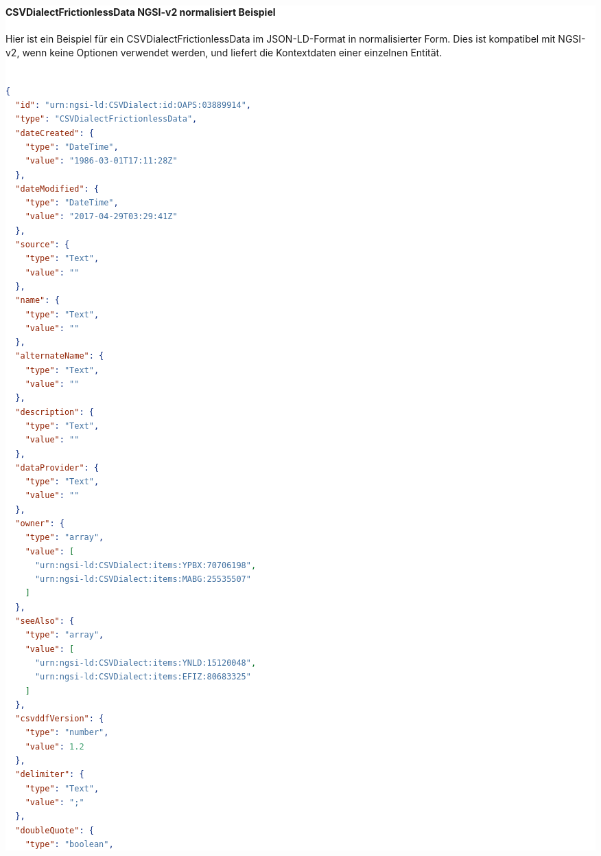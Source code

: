 #### CSVDialectFrictionlessData NGSI-v2 normalisiert Beispiel  

Hier ist ein Beispiel für ein CSVDialectFrictionlessData im JSON-LD-Format in normalisierter Form. Dies ist kompatibel mit NGSI-v2, wenn keine Optionen verwendet werden, und liefert die Kontextdaten einer einzelnen Entität.  

```json  

{  
  "id": "urn:ngsi-ld:CSVDialect:id:OAPS:03889914",  
  "type": "CSVDialectFrictionlessData",  
  "dateCreated": {  
    "type": "DateTime",  
    "value": "1986-03-01T17:11:28Z"  
  },  
  "dateModified": {  
    "type": "DateTime",  
    "value": "2017-04-29T03:29:41Z"  
  },  
  "source": {  
    "type": "Text",  
    "value": ""  
  },  
  "name": {  
    "type": "Text",  
    "value": ""  
  },  
  "alternateName": {  
    "type": "Text",  
    "value": ""  
  },  
  "description": {  
    "type": "Text",  
    "value": ""  
  },  
  "dataProvider": {  
    "type": "Text",  
    "value": ""  
  },  
  "owner": {  
    "type": "array",  
    "value": [  
      "urn:ngsi-ld:CSVDialect:items:YPBX:70706198",  
      "urn:ngsi-ld:CSVDialect:items:MABG:25535507"  
    ]  
  },  
  "seeAlso": {  
    "type": "array",  
    "value": [  
      "urn:ngsi-ld:CSVDialect:items:YNLD:15120048",  
      "urn:ngsi-ld:CSVDialect:items:EFIZ:80683325"  
    ]  
  },  
  "csvddfVersion": {  
    "type": "number",  
    "value": 1.2  
  },  
  "delimiter": {  
    "type": "Text",  
    "value": ";"  
  },  
  "doubleQuote": {  
    "type": "boolean",  
```